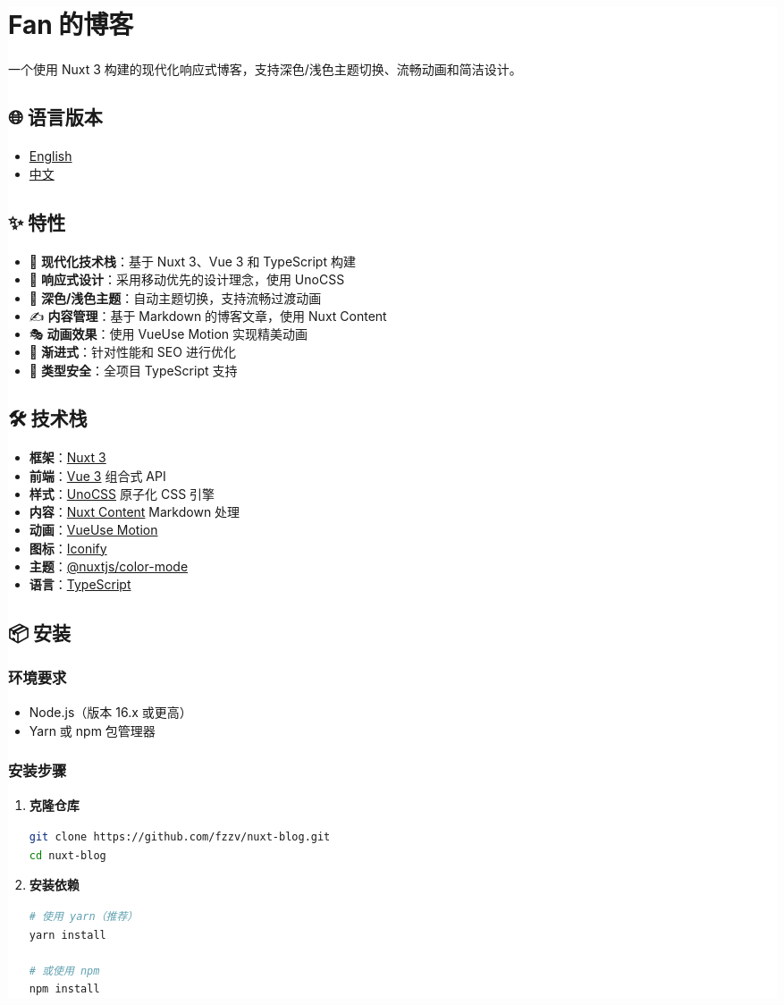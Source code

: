 # Fan 的博客

一个使用 Nuxt 3 构建的现代化响应式博客，支持深色/浅色主题切换、流畅动画和简洁设计。

## 🌐 语言版本

- [English](README.md)
- [中文](README_zh.md)

## ✨ 特性

- 🚀 **现代化技术栈**：基于 Nuxt 3、Vue 3 和 TypeScript 构建
- 🎨 **响应式设计**：采用移动优先的设计理念，使用 UnoCSS
- 🌙 **深色/浅色主题**：自动主题切换，支持流畅过渡动画
- ✍️ **内容管理**：基于 Markdown 的博客文章，使用 Nuxt Content
- 🎭 **动画效果**：使用 VueUse Motion 实现精美动画
- 📱 **渐进式**：针对性能和 SEO 进行优化
- 🎯 **类型安全**：全项目 TypeScript 支持

## 🛠️ 技术栈

- **框架**：[Nuxt 3](https://nuxt.com/)
- **前端**：[Vue 3](https://vuejs.org/) 组合式 API
- **样式**：[UnoCSS](https://unocss.dev/) 原子化 CSS 引擎
- **内容**：[Nuxt Content](https://content.nuxtjs.org/) Markdown 处理
- **动画**：[VueUse Motion](https://motion.vueuse.org/)
- **图标**：[Iconify](https://iconify.design/)
- **主题**：[@nuxtjs/color-mode](https://color-mode.nuxtjs.org/)
- **语言**：[TypeScript](https://www.typescriptlang.org/)

## 📦 安装

### 环境要求

- Node.js（版本 16.x 或更高）
- Yarn 或 npm 包管理器

### 安装步骤

1. **克隆仓库**
   ```bash
   git clone https://github.com/fzzv/nuxt-blog.git
   cd nuxt-blog
   ```

2. **安装依赖**
   ```bash
   # 使用 yarn（推荐）
   yarn install
   
   # 或使用 npm
   npm install
   ```

